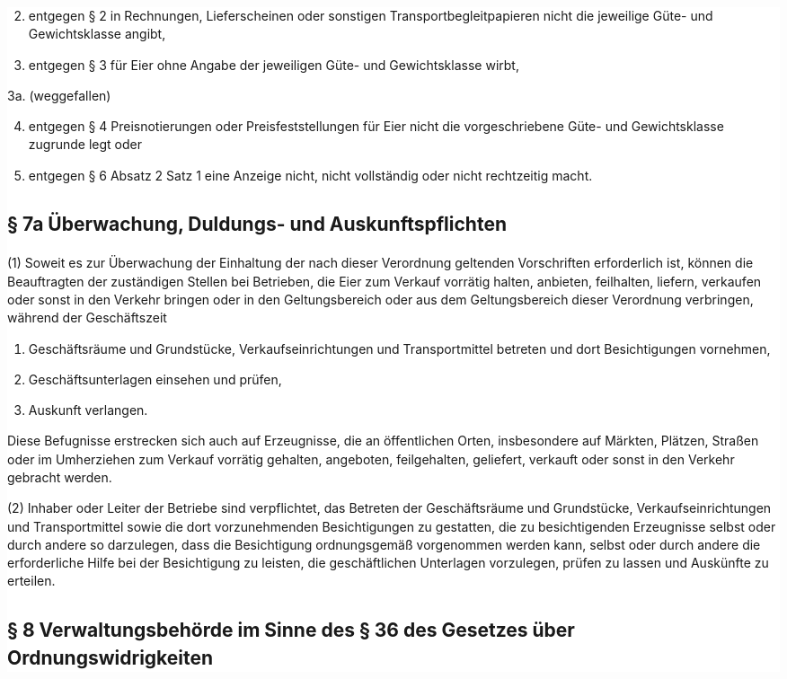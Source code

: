 2.  entgegen § 2 in Rechnungen, Lieferscheinen oder sonstigen
    Transportbegleitpapieren nicht die jeweilige Güte- und Gewichtsklasse
    angibt,


3.  entgegen § 3 für Eier ohne Angabe der jeweiligen Güte- und
    Gewichtsklasse wirbt,


3a. (weggefallen)


4.  entgegen § 4 Preisnotierungen oder Preisfeststellungen für Eier nicht
    die vorgeschriebene Güte- und Gewichtsklasse zugrunde legt oder


5.  entgegen § 6 Absatz 2 Satz 1 eine Anzeige nicht, nicht vollständig
    oder nicht rechtzeitig macht.





## § 7a Überwachung, Duldungs- und Auskunftspflichten

(1) Soweit es zur Überwachung der Einhaltung der nach dieser
Verordnung geltenden Vorschriften erforderlich ist, können die
Beauftragten der zuständigen Stellen bei Betrieben, die Eier zum
Verkauf vorrätig halten, anbieten, feilhalten, liefern, verkaufen oder
sonst in den Verkehr bringen oder in den Geltungsbereich oder aus dem
Geltungsbereich dieser Verordnung verbringen, während der
Geschäftszeit

1.  Geschäftsräume und Grundstücke, Verkaufseinrichtungen und
    Transportmittel betreten und dort Besichtigungen vornehmen,


2.  Geschäftsunterlagen einsehen und prüfen,


3.  Auskunft verlangen.



Diese Befugnisse erstrecken sich auch auf Erzeugnisse, die an
öffentlichen Orten, insbesondere auf Märkten, Plätzen, Straßen oder im
Umherziehen zum Verkauf vorrätig gehalten, angeboten, feilgehalten,
geliefert, verkauft oder sonst in den Verkehr gebracht werden.

(2) Inhaber oder Leiter der Betriebe sind verpflichtet, das Betreten
der Geschäftsräume und Grundstücke, Verkaufseinrichtungen und
Transportmittel sowie die dort vorzunehmenden Besichtigungen zu
gestatten, die zu besichtigenden Erzeugnisse selbst oder durch andere
so darzulegen, dass die Besichtigung ordnungsgemäß vorgenommen werden
kann, selbst oder durch andere die erforderliche Hilfe bei der
Besichtigung zu leisten, die geschäftlichen Unterlagen vorzulegen,
prüfen zu lassen und Auskünfte zu erteilen.


## § 8 Verwaltungsbehörde im Sinne des § 36 des Gesetzes über Ordnungswidrigkeiten
